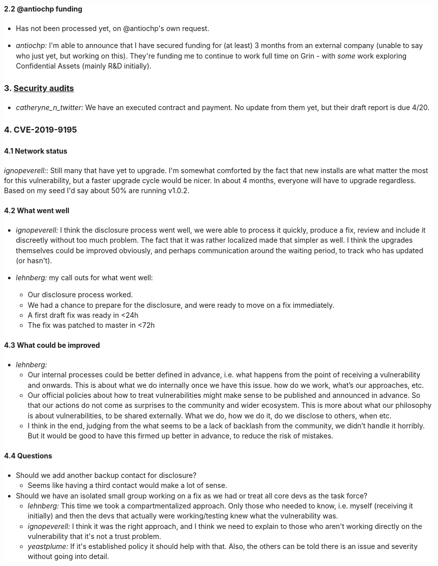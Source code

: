 #### 2.2 @antiochp funding

* Has not been processed yet, on @antiochp's own request.

* _antiochp:_ I'm able to announce that I have secured funding for (at least) 3 months from an external company (unable to say who just yet, but working on this). They're funding me to continue to work full time on Grin - with _some_ work exploring Confidential Assets (mainly R&D initially).


### 3. [Security audits](https://github.com/mimblewimble/grin/issues/1609)

* _catheryne_n_twitter:_ We have an executed contract and payment. No update from them yet, but their draft report is due 4/20.

### 4. CVE-2019-9195

#### 4.1 Network status

_ignopeverell:_: Still many that have yet to upgrade. I'm somewhat comforted by the fact that new installs are what matter the most for this vulnerability, but a faster upgrade cycle would be nicer. In about 4 months, everyone will have to upgrade regardless. Based on my seed I'd say about 50% are running v1.0.2.

#### 4.2 What went well

* _ignopeverell:_ I think the disclosure process went well, we were able to process it quickly, produce a fix, review and include it discreetly without too much problem. The fact that it was rather localized made that simpler as well. I think the upgrades themselves could be improved obviously, and perhaps communication around the waiting period, to track who has updated (or hasn't).

* _lehnberg:_ my call outs for what went well:
   * Our disclosure process worked.
   * We had a chance to prepare for the disclosure, and were ready to move on a fix immediately.
   * A first draft fix was ready in <24h 
   * The fix was patched to master in <72h

#### 4.3 What could be improved 

* _lehnberg:_ 
   * Our internal processes could be better defined in advance, i.e. what happens from the point of receiving a vulnerability and onwards. This is about what we do internally once we have this issue. how do we work, what’s our approaches, etc.
   * Our official policies about how to treat vulnerabilities might make sense to be published and announced in advance. So that our actions do not come as surprises to the community and wider ecosystem. This is more about what our philosophy is about vulnerabilities, to be shared externally. What we do, how we do it, do we disclose to others, when etc.
   * I think in the end, judging from the what seems to be a lack of backlash from the community, we didn’t handle it horribly. But it would be good to have this firmed up better in advance, to reduce the risk of mistakes.


#### 4.4 Questions

* Should we add another backup contact for disclosure?
   * Seems like having a third contact would make a lot of sense.
* Should we have an isolated small group working on a fix as we had or treat all core devs as the task force?
   * _lehnberg:_ This time we took a compartmentalized approach. Only those who needed to know, i.e. myself (receiving it initially) and then the devs that actually were working/testing knew what the vulnerability was.
   * _ignopeverell:_ I think it was the right approach, and I think we need to explain to those who aren't working directly on the vulnerability that it's not a trust problem.
   * _yeastplume:_ If it's established policy it should help with that. Also, the others can be told there is an issue and severity without going into detail.